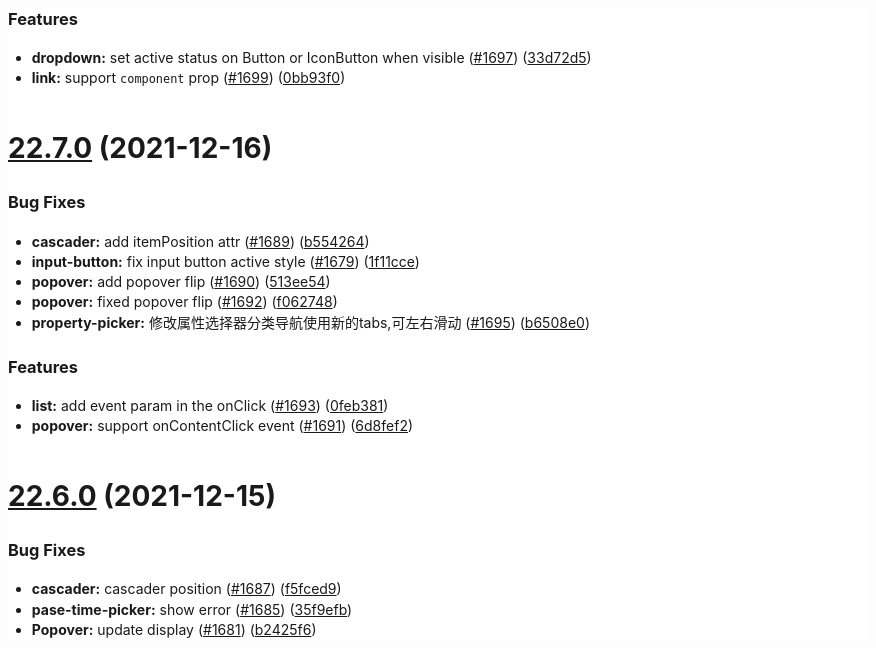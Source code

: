 
### Features

* **dropdown:** set active status on Button or IconButton when visible ([#1697](https://github.com/growingio/gio-design/issues/1697)) ([33d72d5](https://github.com/growingio/gio-design/commit/33d72d53a0798778d7840bb386d92cc369f92e1a))
* **link:** support `component` prop ([#1699](https://github.com/growingio/gio-design/issues/1699)) ([0bb93f0](https://github.com/growingio/gio-design/commit/0bb93f0ff1199b151447ad85594bbd224863cdf2))

# [22.7.0](https://github.com/growingio/gio-design/compare/v22.6.0...v22.7.0) (2021-12-16)


### Bug Fixes

* **cascader:** add itemPosition attr ([#1689](https://github.com/growingio/gio-design/issues/1689)) ([b554264](https://github.com/growingio/gio-design/commit/b554264eb4915f068256ef366a19eefd168399ab))
* **input-button:** fix input button active style ([#1679](https://github.com/growingio/gio-design/issues/1679)) ([1f11cce](https://github.com/growingio/gio-design/commit/1f11cce4646e0930931ddcdc81376ad7fe4d54c3))
* **popover:** add popover flip ([#1690](https://github.com/growingio/gio-design/issues/1690)) ([513ee54](https://github.com/growingio/gio-design/commit/513ee546366afe4c3e09902f558a94065b6196c1))
* **popover:** fixed popover flip ([#1692](https://github.com/growingio/gio-design/issues/1692)) ([f062748](https://github.com/growingio/gio-design/commit/f062748eb549acf81bbd1e599016454b8cf79de7))
* **property-picker:** 修改属性选择器分类导航使用新的tabs,可左右滑动 ([#1695](https://github.com/growingio/gio-design/issues/1695)) ([b6508e0](https://github.com/growingio/gio-design/commit/b6508e05f8d31dcdf65eb0812d6f5ce6b48d750c))


### Features

* **list:** add event param in the onClick ([#1693](https://github.com/growingio/gio-design/issues/1693)) ([0feb381](https://github.com/growingio/gio-design/commit/0feb381741321f4f84f701e31b1aa82f28008dda))
* **popover:** support onContentClick event ([#1691](https://github.com/growingio/gio-design/issues/1691)) ([6d8fef2](https://github.com/growingio/gio-design/commit/6d8fef24a67f009f367aa547a8eac7c2c089a13d))

# [22.6.0](https://github.com/growingio/gio-design/compare/v22.5.4...v22.6.0) (2021-12-15)


### Bug Fixes

* **cascader:** cascader position ([#1687](https://github.com/growingio/gio-design/issues/1687)) ([f5fced9](https://github.com/growingio/gio-design/commit/f5fced937236927c3edbd1e8c278b604e6a9a9b6))
* **pase-time-picker:** show error ([#1685](https://github.com/growingio/gio-design/issues/1685)) ([35f9efb](https://github.com/growingio/gio-design/commit/35f9efb25bffcb03cd4102c9b03b836d8ed91963))
* **Popover:** update display ([#1681](https://github.com/growingio/gio-design/issues/1681)) ([b2425f6](https://github.com/growingio/gio-design/commit/b2425f6d41f43fc7f0f454ab67621b71c752fa34))
